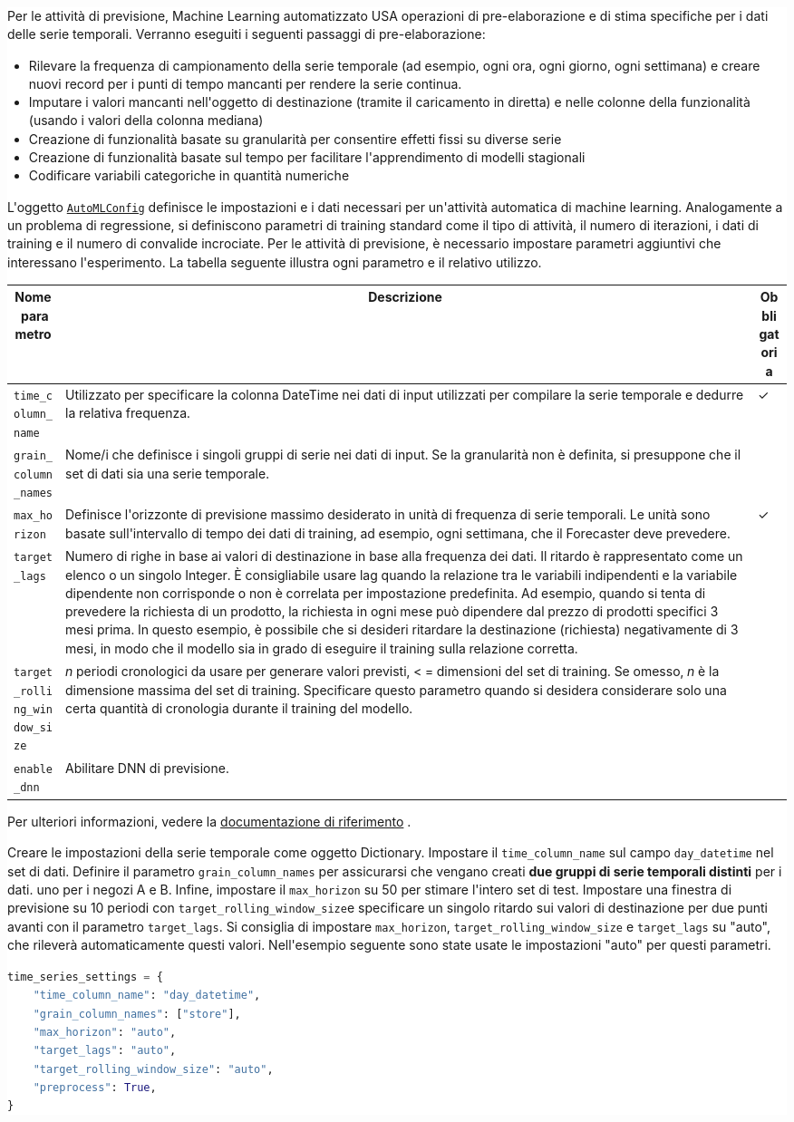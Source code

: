 Per le attività di previsione, Machine Learning automatizzato USA operazioni di pre-elaborazione e di stima specifiche per i dati delle serie temporali. Verranno eseguiti i seguenti passaggi di pre-elaborazione:

* Rilevare la frequenza di campionamento della serie temporale (ad esempio, ogni ora, ogni giorno, ogni settimana) e creare nuovi record per i punti di tempo mancanti per rendere la serie continua.
* Imputare i valori mancanti nell'oggetto di destinazione (tramite il caricamento in diretta) e nelle colonne della funzionalità (usando i valori della colonna mediana)
* Creazione di funzionalità basate su granularità per consentire effetti fissi su diverse serie
* Creazione di funzionalità basate sul tempo per facilitare l'apprendimento di modelli stagionali
* Codificare variabili categoriche in quantità numeriche

L'oggetto [`AutoMLConfig`](https://docs.microsoft.com/python/api/azureml-train-automl-client/azureml.train.automl.automlconfig.automlconfig?view=azure-ml-py) definisce le impostazioni e i dati necessari per un'attività automatica di machine learning. Analogamente a un problema di regressione, si definiscono parametri di training standard come il tipo di attività, il numero di iterazioni, i dati di training e il numero di convalide incrociate. Per le attività di previsione, è necessario impostare parametri aggiuntivi che interessano l'esperimento. La tabella seguente illustra ogni parametro e il relativo utilizzo.

| Nome&nbsp;parametro | Descrizione | Obbligatoria |
|-------|-------|-------|
|`time_column_name`|Utilizzato per specificare la colonna DateTime nei dati di input utilizzati per compilare la serie temporale e dedurre la relativa frequenza.|✓|
|`grain_column_names`|Nome/i che definisce i singoli gruppi di serie nei dati di input. Se la granularità non è definita, si presuppone che il set di dati sia una serie temporale.||
|`max_horizon`|Definisce l'orizzonte di previsione massimo desiderato in unità di frequenza di serie temporali. Le unità sono basate sull'intervallo di tempo dei dati di training, ad esempio, ogni settimana, che il Forecaster deve prevedere.|✓|
|`target_lags`|Numero di righe in base ai valori di destinazione in base alla frequenza dei dati. Il ritardo è rappresentato come un elenco o un singolo Integer. È consigliabile usare lag quando la relazione tra le variabili indipendenti e la variabile dipendente non corrisponde o non è correlata per impostazione predefinita. Ad esempio, quando si tenta di prevedere la richiesta di un prodotto, la richiesta in ogni mese può dipendere dal prezzo di prodotti specifici 3 mesi prima. In questo esempio, è possibile che si desideri ritardare la destinazione (richiesta) negativamente di 3 mesi, in modo che il modello sia in grado di eseguire il training sulla relazione corretta.||
|`target_rolling_window_size`|*n* periodi cronologici da usare per generare valori previsti, < = dimensioni del set di training. Se omesso, *n* è la dimensione massima del set di training. Specificare questo parametro quando si desidera considerare solo una certa quantità di cronologia durante il training del modello.||
|`enable_dnn`|Abilitare DNN di previsione.||

Per ulteriori informazioni, vedere la [documentazione di riferimento](/python/api/azureml-train-automl-client/azureml.train.automl.automlconfig.automlconfig) .

Creare le impostazioni della serie temporale come oggetto Dictionary. Impostare il `time_column_name` sul campo `day_datetime` nel set di dati. Definire il parametro `grain_column_names` per assicurarsi che vengano creati **due gruppi di serie temporali distinti** per i dati. uno per i negozi A e B. Infine, impostare il `max_horizon` su 50 per stimare l'intero set di test. Impostare una finestra di previsione su 10 periodi con `target_rolling_window_size`e specificare un singolo ritardo sui valori di destinazione per due punti avanti con il parametro `target_lags`. Si consiglia di impostare `max_horizon`, `target_rolling_window_size` e `target_lags` su "auto", che rileverà automaticamente questi valori. Nell'esempio seguente sono state usate le impostazioni "auto" per questi parametri. 

```python
time_series_settings = {
    "time_column_name": "day_datetime",
    "grain_column_names": ["store"],
    "max_horizon": "auto",
    "target_lags": "auto",
    "target_rolling_window_size": "auto",
    "preprocess": True,
}
```
